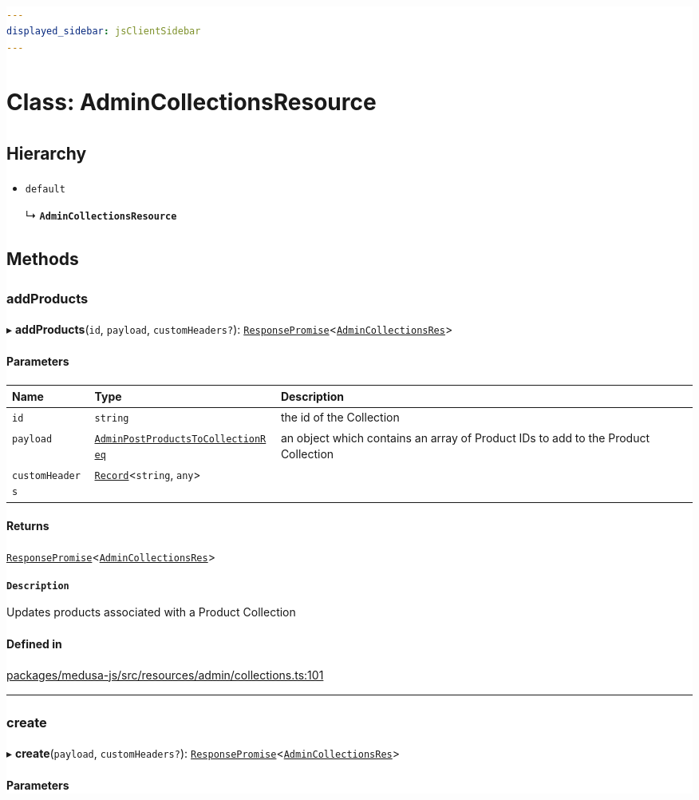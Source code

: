 ```yaml
---
displayed_sidebar: jsClientSidebar
---
```


# Class: AdminCollectionsResource

## Hierarchy

- `default`

  ↳ **`AdminCollectionsResource`**

## Methods

### addProducts

▸ **addProducts**(`id`, `payload`, `customHeaders?`): [`ResponsePromise`](../modules/internal-12.md#responsepromise)<[`AdminCollectionsRes`](../modules/internal-3.md#admincollectionsres)\>

#### Parameters

| Name | Type | Description |
| :------ | :------ | :------ |
| `id` | `string` | the id of the Collection |
| `payload` | [`AdminPostProductsToCollectionReq`](internal-3.AdminPostProductsToCollectionReq.md) | an object which contains an array of Product IDs to add to the Product Collection |
| `customHeaders` | [`Record`](../modules/internal.md#record)<`string`, `any`\> |  |

#### Returns

[`ResponsePromise`](../modules/internal-12.md#responsepromise)<[`AdminCollectionsRes`](../modules/internal-3.md#admincollectionsres)\>

**`Description`**

Updates products associated with a Product Collection

#### Defined in

[packages/medusa-js/src/resources/admin/collections.ts:101](https://github.com/medusajs/medusa/blob/c4ac5e6959/packages/medusa-js/src/resources/admin/collections.ts#L101)

___

### create

▸ **create**(`payload`, `customHeaders?`): [`ResponsePromise`](../modules/internal-12.md#responsepromise)<[`AdminCollectionsRes`](../modules/internal-3.md#admincollectionsres)\>

#### Parameters

